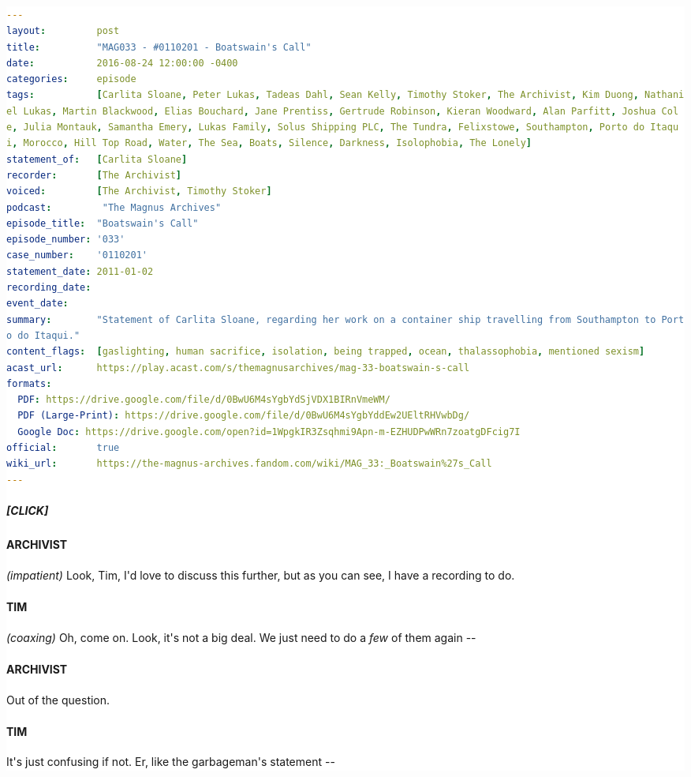 ```yaml
---
layout:         post
title:          "MAG033 - #0110201 - Boatswain's Call"
date:           2016-08-24 12:00:00 -0400
categories:     episode
tags:           [Carlita Sloane, Peter Lukas, Tadeas Dahl, Sean Kelly, Timothy Stoker, The Archivist, Kim Duong, Nathaniel Lukas, Martin Blackwood, Elias Bouchard, Jane Prentiss, Gertrude Robinson, Kieran Woodward, Alan Parfitt, Joshua Cole, Julia Montauk, Samantha Emery, Lukas Family, Solus Shipping PLC, The Tundra, Felixstowe, Southampton, Porto do Itaqui, Morocco, Hill Top Road, Water, The Sea, Boats, Silence, Darkness, Isolophobia, The Lonely]
statement_of:   [Carlita Sloane]
recorder:       [The Archivist]
voiced:         [The Archivist, Timothy Stoker]
podcast:		 "The Magnus Archives"
episode_title:  "Boatswain's Call"
episode_number: '033'
case_number:    '0110201'
statement_date: 2011-01-02
recording_date: 
event_date:     
summary:        "Statement of Carlita Sloane, regarding her work on a container ship travelling from Southampton to Porto do Itaqui."
content_flags:  [gaslighting, human sacrifice, isolation, being trapped, ocean, thalassophobia, mentioned sexism]
acast_url:      https://play.acast.com/s/themagnusarchives/mag-33-boatswain-s-call
formats: 
  PDF: https://drive.google.com/file/d/0BwU6M4sYgbYdSjVDX1BIRnVmeWM/
  PDF (Large-Print): https://drive.google.com/file/d/0BwU6M4sYgbYddEw2UEltRHVwbDg/
  Google Doc: https://drive.google.com/open?id=1WpgkIR3Zsqhmi9Apn-m-EZHUDPwWRn7zoatgDFcig7I
official:       true
wiki_url:       https://the-magnus-archives.fandom.com/wiki/MAG_33:_Boatswain%27s_Call
---
```


##### [CLICK]

#### ARCHIVIST

_(impatient)_ Look, Tim, I'd love to discuss this further, but as you can see, I have a recording to do.

#### TIM

_(coaxing)_ Oh, come on. Look, it's not a big deal. We just need to do a *few* of them again --

#### ARCHIVIST

Out of the question.

#### TIM

It's just confusing if not. Er, like the garbageman's statement --
